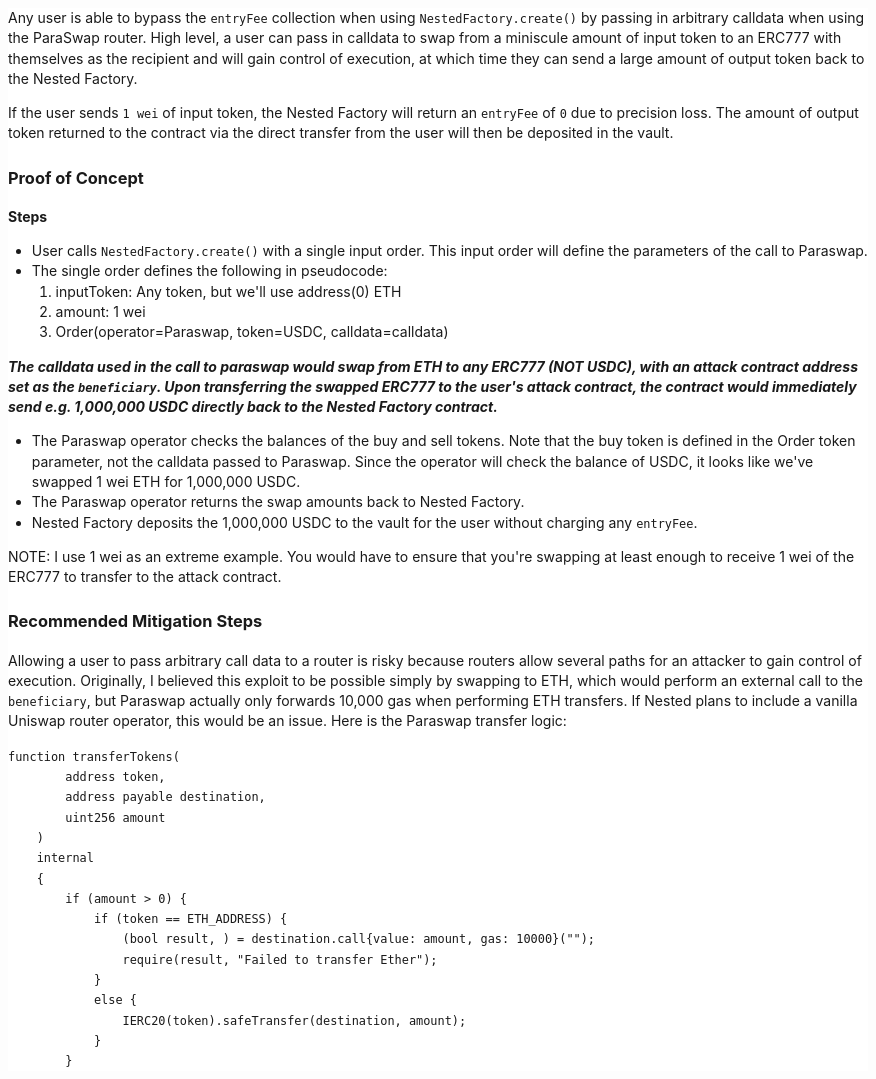 Any user is able to bypass the `entryFee` collection when using `NestedFactory.create()` by passing in arbitrary calldata when using the ParaSwap router. High level, a user can pass in calldata to swap from a miniscule amount of input token to an ERC777 with themselves as the recipient and will gain control of execution, at which time they can send a large amount of output token back to the Nested Factory.

If the user sends `1 wei` of input token, the Nested Factory will return an `entryFee` of `0` due to precision loss. The amount of output token returned to the contract via the direct transfer from the user will then be deposited in the vault.

### Proof of Concept

**Steps**

*   User calls `NestedFactory.create()` with a single input order. This input order will define the parameters of the call to Paraswap.
*   The single order defines the following in pseudocode:
    1.  inputToken: Any token, but we'll use address(0) ETH
    2.  amount: 1 wei
    3.  Order(operator=Paraswap, token=USDC, calldata=calldata)

***The calldata used in the call to paraswap would swap from ETH to any ERC777 (NOT USDC), with an attack contract address set as the `beneficiary`. Upon transferring the swapped ERC777 to the user's attack contract, the contract would immediately send e.g. 1,000,000 USDC directly back to the Nested Factory contract.***

*   The Paraswap operator checks the balances of the buy and sell tokens. Note that the buy token is defined in the Order token parameter, not the calldata passed to Paraswap. Since the operator will check the balance of USDC, it looks like we've swapped 1 wei ETH for 1,000,000 USDC.
*   The Paraswap operator returns the swap amounts back to Nested Factory.
*   Nested Factory deposits the 1,000,000 USDC to the vault for the user without charging any `entryFee`.

NOTE: I use 1 wei as an extreme example. You would have to ensure that you're swapping at least enough to receive 1 wei of the ERC777 to transfer to the attack contract.

### Recommended Mitigation Steps

Allowing a user to pass arbitrary call data to a router is risky because routers allow several paths for an attacker to gain control of execution. Originally, I believed this exploit to be possible simply by swapping to ETH, which would perform an external call to the `beneficiary`, but Paraswap actually only forwards 10,000 gas when performing ETH transfers. If Nested plans to include a vanilla Uniswap router operator, this would be an issue. Here is the Paraswap transfer logic:

    function transferTokens(
            address token,
            address payable destination,
            uint256 amount
        )
        internal
        {
            if (amount > 0) {
                if (token == ETH_ADDRESS) {
                    (bool result, ) = destination.call{value: amount, gas: 10000}("");
                    require(result, "Failed to transfer Ether");
                }
                else {
                    IERC20(token).safeTransfer(destination, amount);
                }
            }

